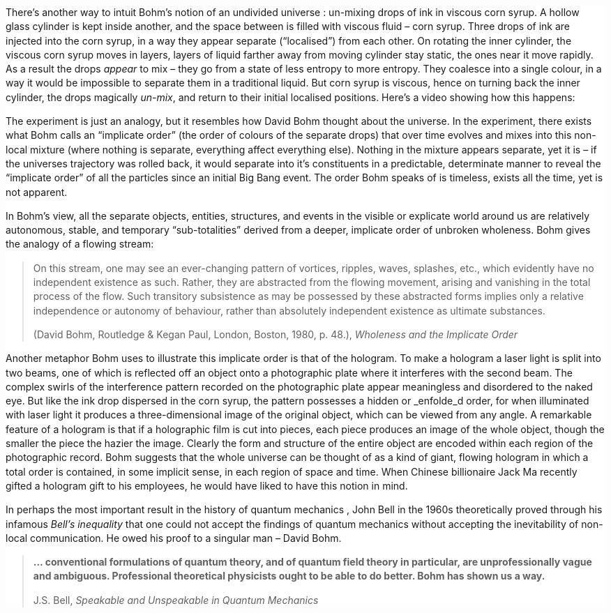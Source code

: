 There’s another way to intuit Bohm’s notion of an undivided universe : un-mixing drops of ink in viscous corn syrup. A hollow glass cylinder is kept inside another, and the space between is filled with viscous fluid – corn syrup. Three drops of ink are injected into the corn syrup, in a way they appear separate (“localised”) from each other. On rotating the inner cylinder, the viscous corn syrup moves in layers, layers of liquid farther away from moving cylinder stay static, the ones near it move rapidly. As a result the drops _appear_ to mix – they go from a state of less entropy to more entropy. They coalesce into a single colour, in a way it would be impossible to separate them in a traditional liquid. But corn syrup is viscous, hence on turning back the inner cylinder, the drops magically _un-mix_, and return to their initial localised positions. Here’s a video showing how this happens:

The experiment is just an analogy, but it resembles how David Bohm thought about the universe. In the experiment, there exists what Bohm calls an “implicate order” (the order of colours of the separate drops) that over time evolves and mixes into this non-local mixture (where nothing is separate, everything affect everything else). Nothing in the mixture appears separate, yet it is – if the universes trajectory was rolled back, it would separate into it’s constituents in a predictable, determinate manner to reveal the “implicate order” of all the particles since an initial Big Bang event. The order Bohm speaks of is timeless, exists all the time, yet is not apparent.

In Bohm’s view, all the separate objects, entities, structures, and events in the visible or explicate world around us are relatively autonomous, stable, and temporary “sub-totalities” derived from a deeper, implicate order of unbroken wholeness. Bohm gives the analogy of a flowing stream:

> On this stream, one may see an ever-changing pattern of vortices, ripples, waves, splashes, etc., which evidently have no independent existence as such. Rather, they are abstracted from the flowing movement, arising and vanishing in the total process of the flow. Such transitory subsistence as may be possessed by these abstracted forms implies only a relative independence or autonomy of behaviour, rather than absolutely independent existence as ultimate substances.
>
> (David Bohm, Routledge & Kegan Paul, London, Boston, 1980, p. 48.), _Wholeness and the Implicate Order_

Another metaphor Bohm uses to illustrate this implicate order is that of the hologram. To make a hologram a laser light is split into two beams, one of which is reflected off an object onto a photographic plate where it interferes with the second beam. The complex swirls of the interference pattern recorded on the photographic plate appear meaningless and disordered to the naked eye. But like the ink drop dispersed in the corn syrup, the pattern possesses a hidden or _enfolde_d order, for when illuminated with laser light it produces a three-dimensional image of the original object, which can be viewed from any angle. A remarkable feature of a hologram is that if a holographic film is cut into pieces, each piece produces an image of the whole object, though the smaller the piece the hazier the image. Clearly the form and structure of the entire object are encoded within each region of the photographic record. Bohm suggests that the whole universe can be thought of as a kind of giant, flowing hologram in which a total order is contained, in some implicit sense, in each region of space and time. When Chinese billionaire Jack Ma recently gifted a hologram gift to his employees, he would have liked to have this notion in mind.

In perhaps the most important result in the history of quantum mechanics , John Bell in the 1960s theoretically proved through his infamous _Bell’s inequality_ that one could not accept the findings of quantum mechanics without accepting the inevitability of non-local communication. He owed his proof to a singular man – David Bohm.

> **… conventional formulations of quantum theory, and of quantum field theory in particular, are unprofessionally vague and ambiguous. Professional theoretical physicists ought to be able to do better. Bohm has shown us a way.**
>
> J.S. Bell, _Speakable and Unspeakable in Quantum Mechanics_
